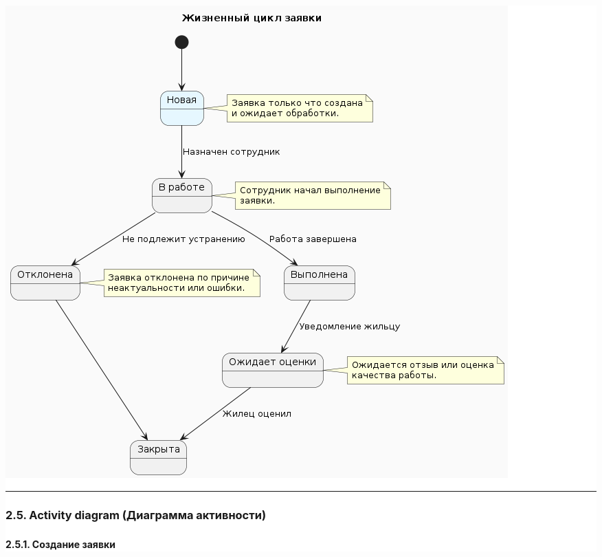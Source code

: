 ![[stateDiagram.png]](https://github.com/DmitiriiMorozov/projects/blob/main/repair-request-system/docs/diagrams/png/stateDiagram.png)
___
### **2.5. Activity diagram (Диаграмма активности)**
#### **2.5.1. Создание заявки**
